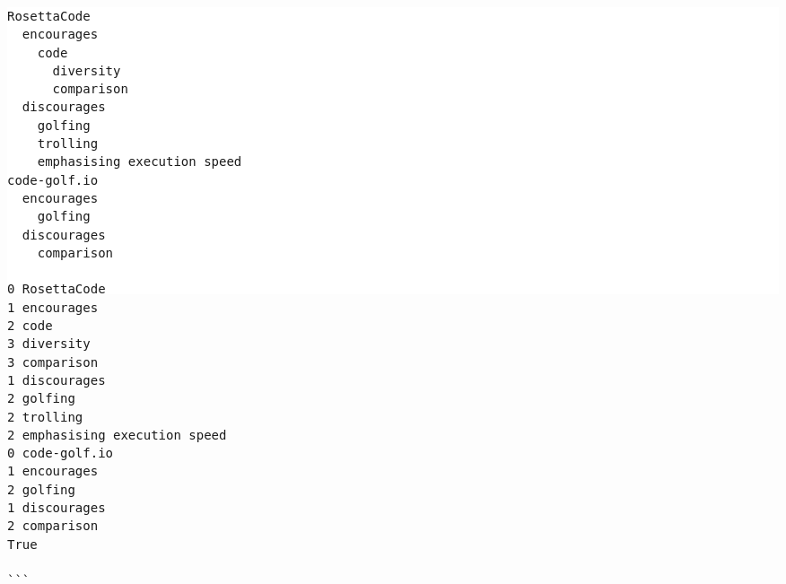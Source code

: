 <pre style="height:40ex">
RosettaCode
  encourages
    code
      diversity
      comparison
  discourages
    golfing
    trolling
    emphasising execution speed
code-golf.io
  encourages
    golfing
  discourages
    comparison

0 RosettaCode
1 encourages
2 code
3 diversity
3 comparison
1 discourages
2 golfing
2 trolling
2 emphasising execution speed
0 code-golf.io
1 encourages
2 golfing
1 discourages
2 comparison
True

```

